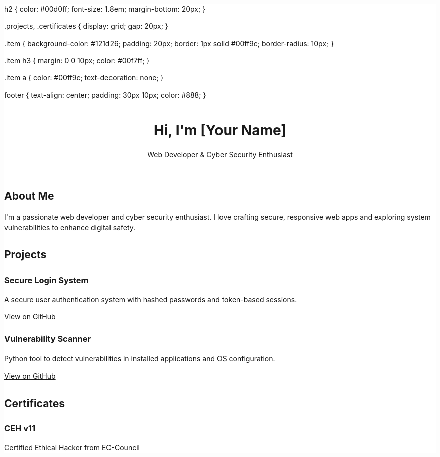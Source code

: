 h2 {
  color: #00d0ff;
  font-size: 1.8em;
  margin-bottom: 20px;
}

.projects, .certificates {
  display: grid;
  gap: 20px;
}

.item {
  background-color: #121d26;
  padding: 20px;
  border: 1px solid #00ff9c;
  border-radius: 10px;
}

.item h3 {
  margin: 0 0 10px;
  color: #00f7ff;
}

.item a {
  color: #00ff9c;
  text-decoration: none;
}

footer {
  text-align: center;
  padding: 30px 10px;
  color: #888;
}

  </style>
</head>
<body>
  <header>
    <h1>Hi, I'm [Your Name]</h1>
    <div class="terminal-text">Web Developer & Cyber Security Enthusiast</div>
  </header>  <section>
    <h2>About Me</h2>
    <p>I'm a passionate web developer and cyber security enthusiast. I love crafting secure, responsive web apps and exploring system vulnerabilities to enhance digital safety.</p>
  </section>  <section>
    <h2>Projects</h2>
    <div class="projects">
      <div class="item">
        <h3>Secure Login System</h3>
        <p>A secure user authentication system with hashed passwords and token-based sessions.</p>
        <a href="#">View on GitHub</a>
      </div>
      <div class="item">
        <h3>Vulnerability Scanner</h3>
        <p>Python tool to detect vulnerabilities in installed applications and OS configuration.</p>
        <a href="#">View on GitHub</a>
      </div>
    </div>
  </section>  <section>
    <h2>Certificates</h2>
    <div class="certificates">
      <div class="item">
        <h3>CEH v11</h3>
        <p>Certified Ethical Hacker from EC-Council</p>
      </div>
      <div class="item">